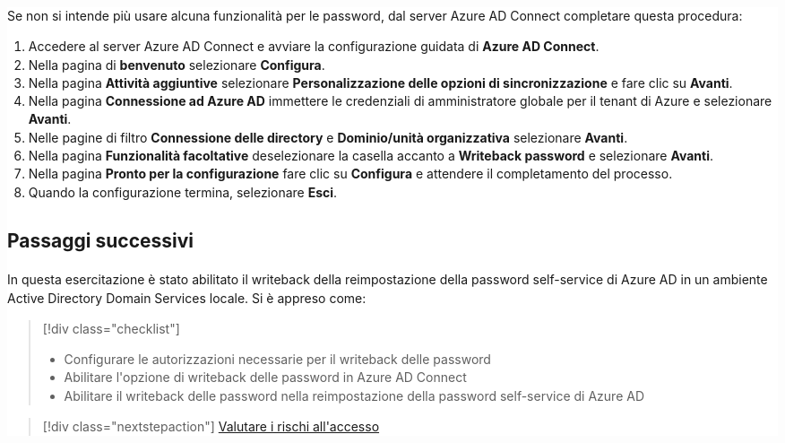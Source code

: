 Se non si intende più usare alcuna funzionalità per le password, dal server Azure AD Connect completare questa procedura:

1. Accedere al server Azure AD Connect e avviare la configurazione guidata di **Azure AD Connect**.
1. Nella pagina di **benvenuto** selezionare **Configura**.
1. Nella pagina **Attività aggiuntive** selezionare **Personalizzazione delle opzioni di sincronizzazione** e fare clic su **Avanti**.
1. Nella pagina **Connessione ad Azure AD** immettere le credenziali di amministratore globale per il tenant di Azure e selezionare **Avanti**.
1. Nelle pagine di filtro **Connessione delle directory** e **Dominio/unità organizzativa** selezionare **Avanti**.
1. Nella pagina **Funzionalità facoltative** deselezionare la casella accanto a **Writeback password** e selezionare **Avanti**.
1. Nella pagina **Pronto per la configurazione** fare clic su **Configura** e attendere il completamento del processo.
1. Quando la configurazione termina, selezionare **Esci**.

## <a name="next-steps"></a>Passaggi successivi

In questa esercitazione è stato abilitato il writeback della reimpostazione della password self-service di Azure AD in un ambiente Active Directory Domain Services locale. Si è appreso come:

> [!div class="checklist"]
> * Configurare le autorizzazioni necessarie per il writeback delle password
> * Abilitare l'opzione di writeback delle password in Azure AD Connect
> * Abilitare il writeback delle password nella reimpostazione della password self-service di Azure AD

> [!div class="nextstepaction"]
> [Valutare i rischi all'accesso](tutorial-risk-based-sspr-mfa.md)
